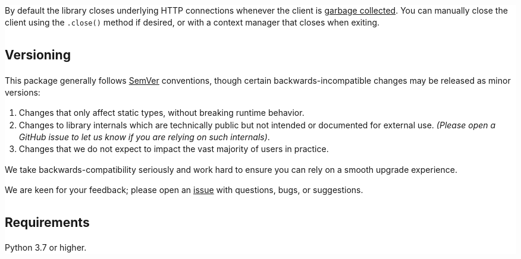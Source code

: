 By default the library closes underlying HTTP connections whenever the client is [garbage collected](https://docs.python.org/3/reference/datamodel.html#object.__del__). You can manually close the client using the `.close()` method if desired, or with a context manager that closes when exiting.

## Versioning

This package generally follows [SemVer](https://semver.org/spec/v2.0.0.html) conventions, though certain backwards-incompatible changes may be released as minor versions:

1. Changes that only affect static types, without breaking runtime behavior.
2. Changes to library internals which are technically public but not intended or documented for external use. _(Please open a GitHub issue to let us know if you are relying on such internals)_.
3. Changes that we do not expect to impact the vast majority of users in practice.

We take backwards-compatibility seriously and work hard to ensure you can rely on a smooth upgrade experience.

We are keen for your feedback; please open an [issue](https://www.github.com/bespokelabsai/bespokelabs-python/issues) with questions, bugs, or suggestions.

## Requirements

Python 3.7 or higher.
